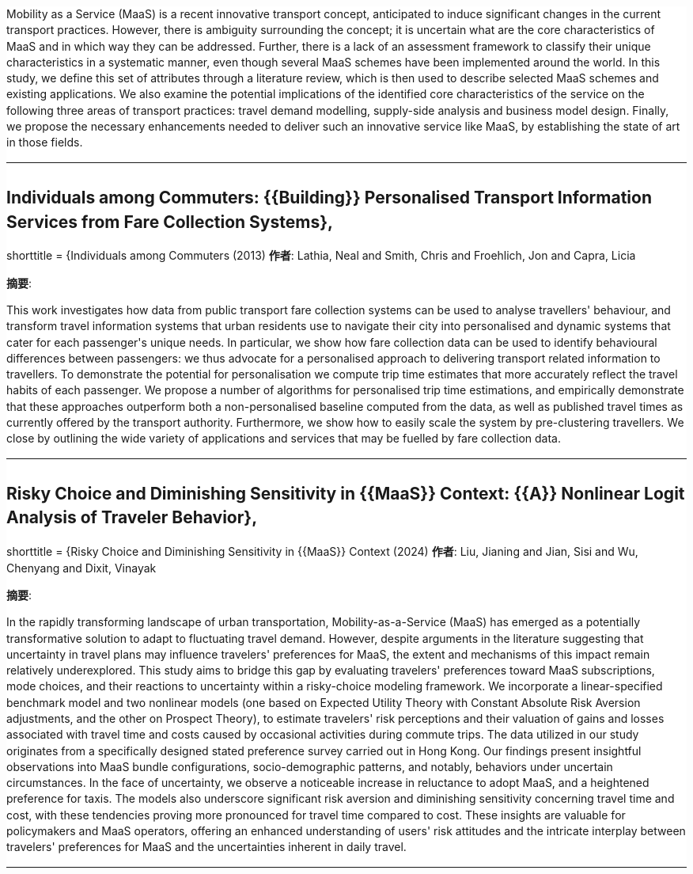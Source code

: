 Mobility as a Service (MaaS) is a recent innovative transport concept, anticipated to induce significant changes in the current transport practices. However, there is ambiguity surrounding the concept; it is uncertain what are the core characteristics of MaaS and in which way they can be addressed. Further, there is a lack of an assessment framework to classify their unique characteristics in a systematic manner, even though several MaaS schemes have been implemented around the world. In this study, we define this set of attributes through a literature review, which is then used to describe selected MaaS schemes and existing applications. We also examine the potential implications of the identified core characteristics of the service on the following three areas of transport practices: travel demand modelling, supply-side analysis and business model design. Finally, we propose the necessary enhancements needed to deliver such an innovative service like MaaS, by establishing the state of art in those fields.

---

## Individuals among Commuters: {{Building}} Personalised Transport Information Services from Fare Collection Systems},
  shorttitle = {Individuals among Commuters (2013)
**作者**: Lathia, Neal and Smith, Chris and Froehlich, Jon and Capra, Licia

**摘要**:

This work investigates how data from public transport fare collection systems can be used to analyse travellers' behaviour, and transform travel information systems that urban residents use to navigate their city into personalised and dynamic systems that cater for each passenger's unique needs. In particular, we show how fare collection data can be used to identify behavioural differences between passengers: we thus advocate for a personalised approach to delivering transport related information to travellers. To demonstrate the potential for personalisation we compute trip time estimates that more accurately reflect the travel habits of each passenger. We propose a number of algorithms for personalised trip time estimations, and empirically demonstrate that these approaches outperform both a non-personalised baseline computed from the data, as well as published travel times as currently offered by the transport authority. Furthermore, we show how to easily scale the system by pre-clustering travellers. We close by outlining the wide variety of applications and services that may be fuelled by fare collection data.

---

## Risky Choice and Diminishing Sensitivity in {{MaaS}} Context: {{A}} Nonlinear Logit Analysis of Traveler Behavior},
  shorttitle = {Risky Choice and Diminishing Sensitivity in {{MaaS}} Context (2024)
**作者**: Liu, Jianing and Jian, Sisi and Wu, Chenyang and Dixit, Vinayak

**摘要**:

In the rapidly transforming landscape of urban transportation, Mobility-as-a-Service (MaaS) has emerged as a potentially transformative solution to adapt to fluctuating travel demand. However, despite arguments in the literature suggesting that uncertainty in travel plans may influence travelers' preferences for MaaS, the extent and mechanisms of this impact remain relatively underexplored. This study aims to bridge this gap by evaluating travelers' preferences toward MaaS subscriptions, mode choices, and their reactions to uncertainty within a risky-choice modeling framework. We incorporate a linear-specified benchmark model and two nonlinear models (one based on Expected Utility Theory with Constant Absolute Risk Aversion adjustments, and the other on Prospect Theory), to estimate travelers' risk perceptions and their valuation of gains and losses associated with travel time and costs caused by occasional activities during commute trips. The data utilized in our study originates from a specifically designed stated preference survey carried out in Hong Kong. Our findings present insightful observations into MaaS bundle configurations, socio-demographic patterns, and notably, behaviors under uncertain circumstances. In the face of uncertainty, we observe a noticeable increase in reluctance to adopt MaaS, and a heightened preference for taxis. The models also underscore significant risk aversion and diminishing sensitivity concerning travel time and cost, with these tendencies proving more pronounced for travel time compared to cost. These insights are valuable for policymakers and MaaS operators, offering an enhanced understanding of users' risk attitudes and the intricate interplay between travelers' preferences for MaaS and the uncertainties inherent in daily travel.

---